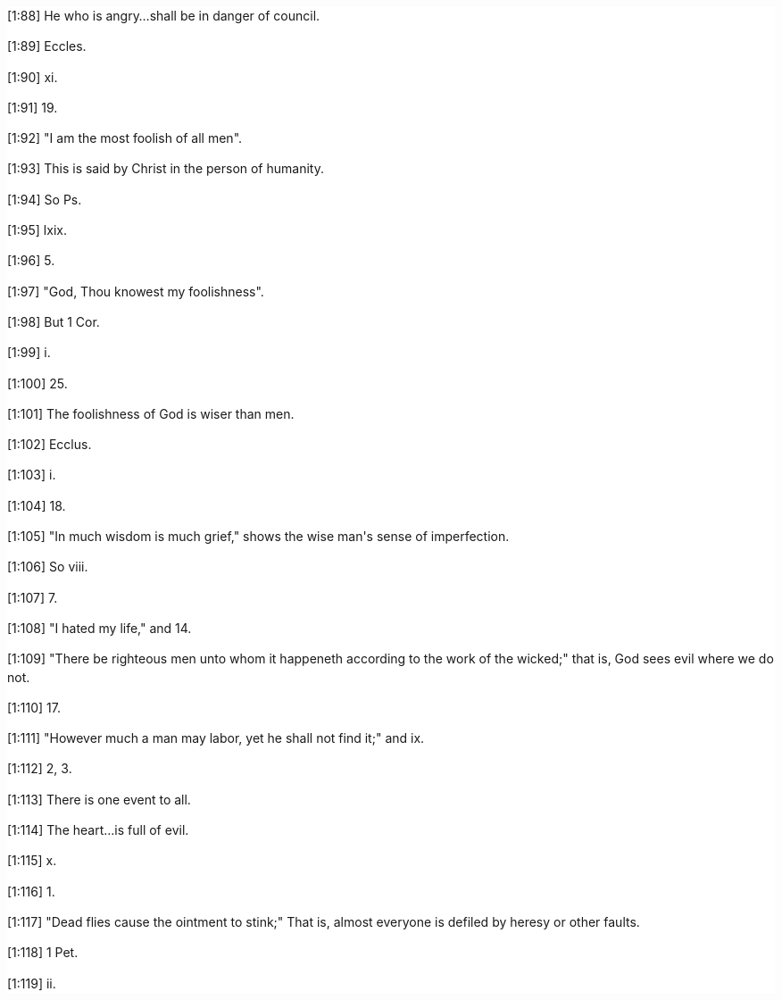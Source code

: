 [1:88] He who is angry…shall be in danger of council.

[1:89] Eccles.

[1:90] xi.

[1:91] 19.

[1:92] "I am the most foolish of all men".

[1:93] This is said by Christ in the person of humanity.

[1:94] So  Ps.

[1:95] lxix.

[1:96] 5.

[1:97] "God, Thou knowest my foolishness".

[1:98] But  1 Cor.

[1:99] i.

[1:100] 25.

[1:101] The foolishness of God is wiser than men.

[1:102] Ecclus.

[1:103] i.

[1:104] 18.

[1:105] "In much wisdom is much grief," shows the wise man's sense of imperfection.

[1:106] So  viii.

[1:107] 7.

[1:108] "I hated my life," and  14.

[1:109] "There be righteous men unto whom it happeneth according to the work of the wicked;" that is, God sees evil where we do not.

[1:110] 17.

[1:111] "However much a man may labor, yet he shall not find it;" and  ix.

[1:112] 2, 3.

[1:113] There is one event to all.

[1:114] The heart…is full of evil.

[1:115] x.

[1:116] 1.

[1:117] "Dead flies cause the ointment to stink;" That is, almost everyone is defiled by heresy or other faults.

[1:118] 1 Pet.

[1:119] ii.
